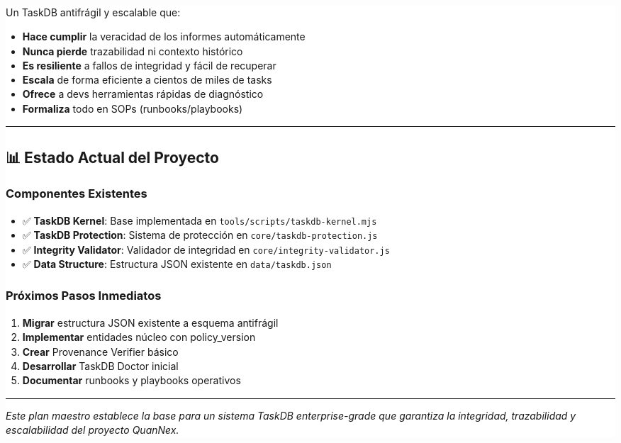 Un TaskDB antifrágil y escalable que:
- **Hace cumplir** la veracidad de los informes automáticamente
- **Nunca pierde** trazabilidad ni contexto histórico
- **Es resiliente** a fallos de integridad y fácil de recuperar
- **Escala** de forma eficiente a cientos de miles de tasks
- **Ofrece** a devs herramientas rápidas de diagnóstico
- **Formaliza** todo en SOPs (runbooks/playbooks)

---

## 📊 Estado Actual del Proyecto

### Componentes Existentes
- ✅ **TaskDB Kernel**: Base implementada en `tools/scripts/taskdb-kernel.mjs`
- ✅ **TaskDB Protection**: Sistema de protección en `core/taskdb-protection.js`
- ✅ **Integrity Validator**: Validador de integridad en `core/integrity-validator.js`
- ✅ **Data Structure**: Estructura JSON existente en `data/taskdb.json`

### Próximos Pasos Inmediatos
1. **Migrar** estructura JSON existente a esquema antifrágil
2. **Implementar** entidades núcleo con policy_version
3. **Crear** Provenance Verifier básico
4. **Desarrollar** TaskDB Doctor inicial
5. **Documentar** runbooks y playbooks operativos

---

*Este plan maestro establece la base para un sistema TaskDB enterprise-grade que garantiza la integridad, trazabilidad y escalabilidad del proyecto QuanNex.*
